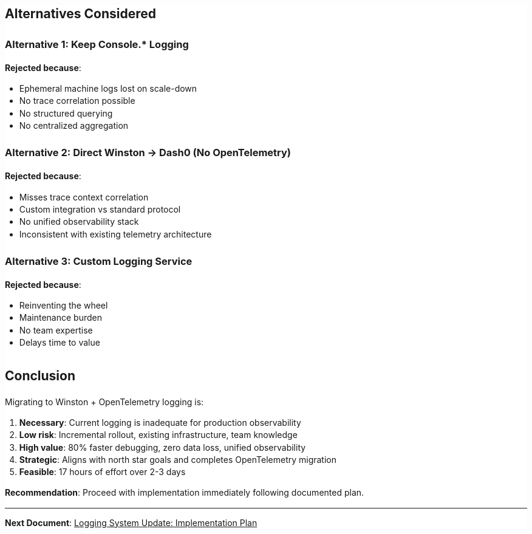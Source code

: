 ## Alternatives Considered

### Alternative 1: Keep Console.* Logging
**Rejected because**:
- Ephemeral machine logs lost on scale-down
- No trace correlation possible
- No structured querying
- No centralized aggregation

### Alternative 2: Direct Winston → Dash0 (No OpenTelemetry)
**Rejected because**:
- Misses trace context correlation
- Custom integration vs standard protocol
- No unified observability stack
- Inconsistent with existing telemetry architecture

### Alternative 3: Custom Logging Service
**Rejected because**:
- Reinventing the wheel
- Maintenance burden
- No team expertise
- Delays time to value

## Conclusion

Migrating to Winston + OpenTelemetry logging is:

1. **Necessary**: Current logging is inadequate for production observability
2. **Low risk**: Incremental rollout, existing infrastructure, team knowledge
3. **High value**: 80% faster debugging, zero data loss, unified observability
4. **Strategic**: Aligns with north star goals and completes OpenTelemetry migration
5. **Feasible**: 17 hours of effort over 2-3 days

**Recommendation**: Proceed with implementation immediately following documented plan.

---

**Next Document**: [Logging System Update: Implementation Plan](./logs_update_implementation.md)
